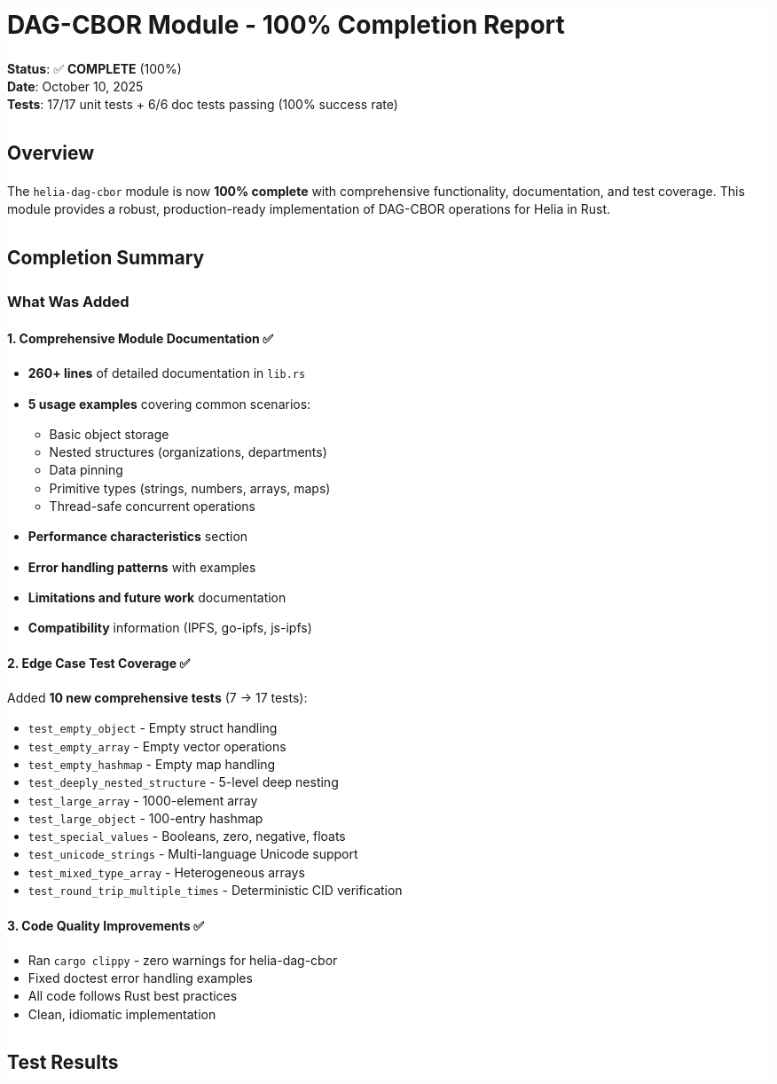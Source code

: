 # DAG-CBOR Module - 100% Completion Report

**Status**: ✅ **COMPLETE** (100%)  
**Date**: October 10, 2025  
**Tests**: 17/17 unit tests + 6/6 doc tests passing (100% success rate)

## Overview

The `helia-dag-cbor` module is now **100% complete** with comprehensive functionality, documentation, and test coverage. This module provides a robust, production-ready implementation of DAG-CBOR operations for Helia in Rust.

## Completion Summary

### What Was Added

#### 1. Comprehensive Module Documentation ✅
- **260+ lines** of detailed documentation in `lib.rs`
- **5 usage examples** covering common scenarios:
  - Basic object storage
  - Nested structures (organizations, departments)
  - Data pinning
  - Primitive types (strings, numbers, arrays, maps)
  - Thread-safe concurrent operations

- **Performance characteristics** section
- **Error handling patterns** with examples
- **Limitations and future work** documentation
- **Compatibility** information (IPFS, go-ipfs, js-ipfs)

#### 2. Edge Case Test Coverage ✅
Added **10 new comprehensive tests** (7 → 17 tests):
- `test_empty_object` - Empty struct handling
- `test_empty_array` - Empty vector operations
- `test_empty_hashmap` - Empty map handling
- `test_deeply_nested_structure` - 5-level deep nesting
- `test_large_array` - 1000-element array
- `test_large_object` - 100-entry hashmap
- `test_special_values` - Booleans, zero, negative, floats
- `test_unicode_strings` - Multi-language Unicode support
- `test_mixed_type_array` - Heterogeneous arrays
- `test_round_trip_multiple_times` - Deterministic CID verification

#### 3. Code Quality Improvements ✅
- Ran `cargo clippy` - zero warnings for helia-dag-cbor
- Fixed doctest error handling examples
- All code follows Rust best practices
- Clean, idiomatic implementation

## Test Results
